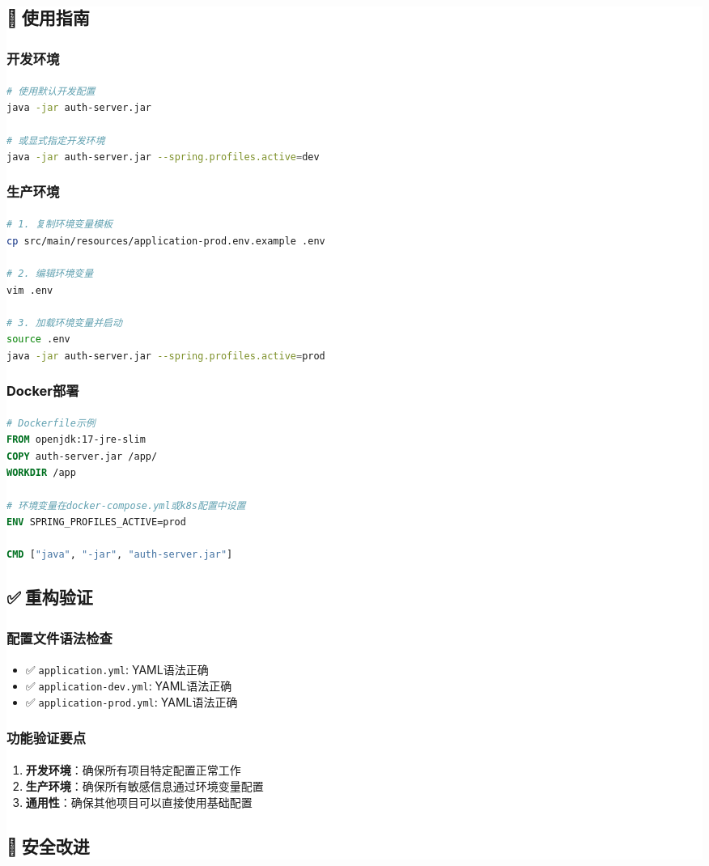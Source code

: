 ## 🚀 使用指南

### 开发环境
```bash
# 使用默认开发配置
java -jar auth-server.jar

# 或显式指定开发环境
java -jar auth-server.jar --spring.profiles.active=dev
```

### 生产环境
```bash
# 1. 复制环境变量模板
cp src/main/resources/application-prod.env.example .env

# 2. 编辑环境变量
vim .env

# 3. 加载环境变量并启动
source .env
java -jar auth-server.jar --spring.profiles.active=prod
```

### Docker部署
```dockerfile
# Dockerfile示例
FROM openjdk:17-jre-slim
COPY auth-server.jar /app/
WORKDIR /app

# 环境变量在docker-compose.yml或k8s配置中设置
ENV SPRING_PROFILES_ACTIVE=prod

CMD ["java", "-jar", "auth-server.jar"]
```

## ✅ 重构验证

### 配置文件语法检查
- ✅ `application.yml`: YAML语法正确
- ✅ `application-dev.yml`: YAML语法正确  
- ✅ `application-prod.yml`: YAML语法正确

### 功能验证要点
1. **开发环境**：确保所有项目特定配置正常工作
2. **生产环境**：确保所有敏感信息通过环境变量配置
3. **通用性**：确保其他项目可以直接使用基础配置

## 🔐 安全改进
